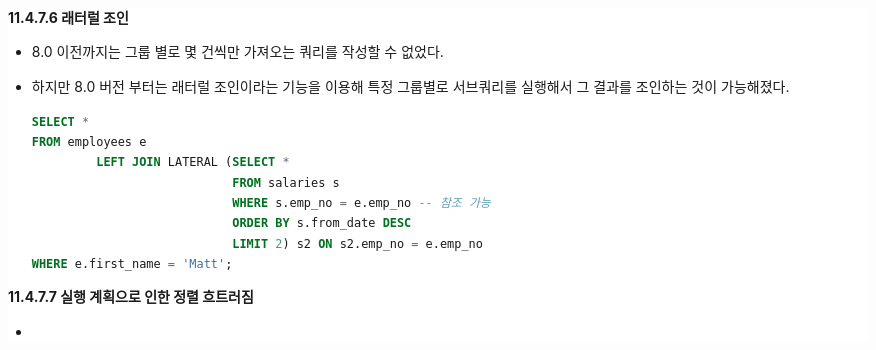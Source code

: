 **11.4.7.6 래터럴 조인**

- 8.0 이전까지는 그룹 별로 몇 건씩만 가져오는 쿼리를 작성할 수 없었다.
- 하지만 8.0 버전 부터는 래터럴 조인이라는 기능을 이용해 특정 그룹별로 서브쿼리를 실행해서 그 결과를 조인하는 것이 가능해졌다.
    
    ```sql
    SELECT *
    FROM employees e
             LEFT JOIN LATERAL (SELECT *
                                FROM salaries s
                                WHERE s.emp_no = e.emp_no -- 참조 가능
                                ORDER BY s.from_date DESC
                                LIMIT 2) s2 ON s2.emp_no = e.emp_no
    WHERE e.first_name = 'Matt';
    ```
    

**11.4.7.7 실행 계획으로 인한 정렬 흐트러짐**

-